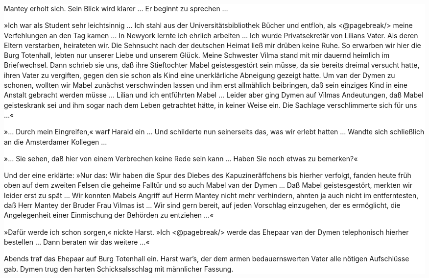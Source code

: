 Mantey erholt sich. Sein Blick wird klarer … Er
beginnt zu sprechen …

»Ich war als Student sehr leichtsinnig … Ich
stahl aus der Universitätsbibliothek Bücher und entfloh, als
<@pagebreak/>
meine Verfehlungen an den Tag kamen … In Newyork
lernte ich ehrlich arbeiten … Ich wurde Privatsekretär
von Lilians Vater. Als deren Eltern verstarben, heirateten
wir. Die Sehnsucht nach der deutschen Heimat ließ mir
drüben keine Ruhe. So erwarben wir hier die Burg Totenhall,
lebten nur unserer Liebe und unserem Glück. Meine
Schwester Vilma stand mit mir dauernd heimlich im Briefwechsel.
Dann schrieb sie uns, daß ihre Stieftochter Mabel
geistesgestört sein müsse, da sie bereits dreimal versucht hatte,
ihren Vater zu vergiften, gegen den sie schon als Kind eine
unerklärliche Abneigung gezeigt hatte. Um van der Dymen
zu schonen, wollten wir Mabel zunächst verschwinden lassen
und ihm erst allmählich beibringen, daß sein einziges Kind
in eine Anstalt gebracht werden müsse … Lilian und ich
entführten Mabel … Leider aber ging Dymen auf Vilmas
Andeutungen, daß Mabel geisteskrank sei und ihm sogar
nach dem Leben getrachtet hätte, in keiner Weise ein. Die
Sachlage verschlimmerte sich für uns …«

»… Durch mein Eingreifen,« warf Harald ein …
Und schilderte nun seinerseits das, was wir erlebt hatten …
Wandte sich schließlich an die Amsterdamer Kollegen …

»… Sie sehen, daß hier von einem Verbrechen
keine Rede sein kann … Haben Sie noch etwas zu bemerken?«

Und der eine erklärte: »Nur das: Wir haben die Spur
des Diebes des Kapuzineräffchens bis hierher verfolgt, fanden
heute früh oben auf dem zweiten Felsen die geheime
Falltür und so auch Mabel van der Dymen … Daß
Mabel geistesgestört, merkten wir leider erst zu spät …
Wir konnten Mabels Angriff auf Herrn Mantey nicht mehr
verhindern, ahnten ja auch nicht im entferntesten, daß Herr
Mantey der Bruder Frau Vilmas ist … Wir sind gern
bereit, auf jeden Vorschlag einzugehen, der es ermöglicht,
die Angelegenheit einer Einmischung der Behörden zu entziehen
…«

»Dafür werde ich schon sorgen,« nickte Harst. »Ich
<@pagebreak/>
werde das Ehepaar van der Dymen telephonisch hierher
bestellen … Dann beraten wir das weitere …«

Abends traf das Ehepaar auf Burg Totenhall ein. Harst
war’s, der dem armen bedauernswerten Vater alle nötigen
Aufschlüsse gab. Dymen trug den harten Schicksalsschlag
mit männlicher Fassung.
